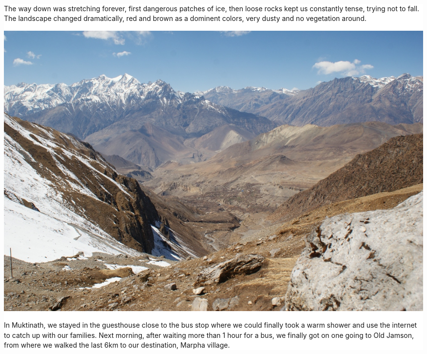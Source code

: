 
The way down was stretching forever, first dangerous patches of ice, then loose rocks kept us constantly tense, 
trying not to fall. The landscape changed dramatically, red and brown as a dominent colors, very dusty and no 
vegetation around.

<img src="/assets/Nepal/Annapurna/DSC01742.jpg">

In Muktinath, we stayed in the guesthouse close to the bus stop where we could finally took a warm shower 
and use the internet to catch up with our families. Next morning, after waiting more than 1 hour for a bus, 
we finally got on one going to Old Jamson, from where we walked the last 6km to our destination, Marpha village.
